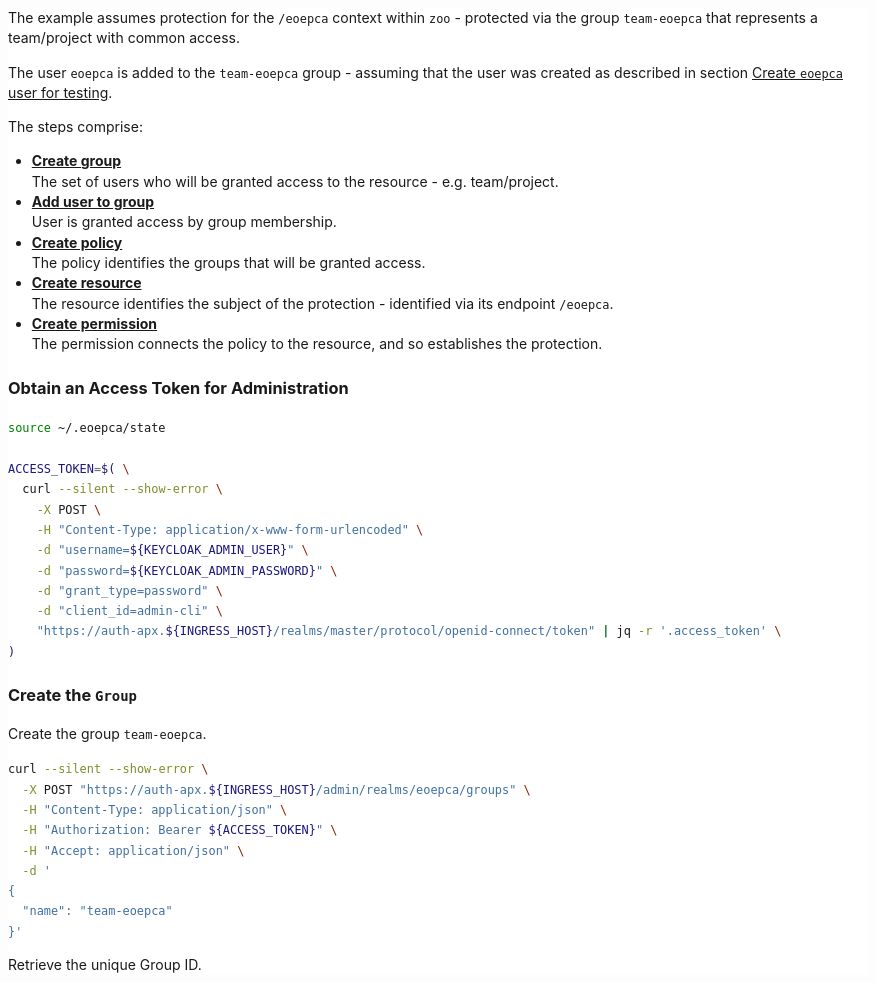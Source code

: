 The example assumes protection for the `/eoepca` context within `zoo` - protected via the group `team-eoepca` that represents a team/project with common access.

The user `eoepca` is added to the `team-eoepca` group - assuming that the user was created as described in section [Create `eoepca` user for testing](iam.md#6-create-eoepca-user-for-testing).

The steps comprise:

* [**Create group**](#create-the-group)<br>
  The set of users who will be granted access to the resource - e.g. team/project.
* [**Add user to group**](#add-user-to-group)<br>
  User is granted access by group membership.
* [**Create policy**](#create-policy)<br>
  The policy identifies the groups that will be granted access.
* [**Create resource**](#create-resource)<br>
  The resource identifies the subject of the protection - identified via its endpoint `/eoepca`.
* [**Create permission**](#create-permission)<br>
  The permission connects the policy to the resource, and so establishes the protection.

### Obtain an Access Token for Administration

```bash
source ~/.eoepca/state

ACCESS_TOKEN=$( \
  curl --silent --show-error \
    -X POST \
    -H "Content-Type: application/x-www-form-urlencoded" \
    -d "username=${KEYCLOAK_ADMIN_USER}" \
    -d "password=${KEYCLOAK_ADMIN_PASSWORD}" \
    -d "grant_type=password" \
    -d "client_id=admin-cli" \
    "https://auth-apx.${INGRESS_HOST}/realms/master/protocol/openid-connect/token" | jq -r '.access_token' \
)
```

### Create the `Group`

Create the group `team-eoepca`.

```bash
curl --silent --show-error \
  -X POST "https://auth-apx.${INGRESS_HOST}/admin/realms/eoepca/groups" \
  -H "Content-Type: application/json" \
  -H "Authorization: Bearer ${ACCESS_TOKEN}" \
  -H "Accept: application/json" \
  -d '
{
  "name": "team-eoepca"
}'
```

Retrieve the unique Group ID.
